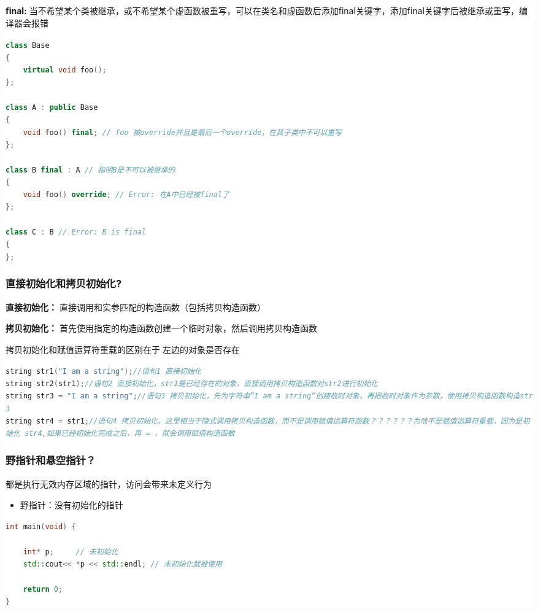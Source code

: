 

**final:** 当不希望某个类被继承，或不希望某个虚函数被重写，可以在类名和虚函数后添加final关键字，添加final关键字后被继承或重写，编译器会报错

```C++
class Base
{
    virtual void foo();
};
 
class A : public Base
{
    void foo() final; // foo 被override并且是最后一个override，在其子类中不可以重写
};

class B final : A // 指明B是不可以被继承的
{
    void foo() override; // Error: 在A中已经被final了
};
 
class C : B // Error: B is final
{
};
```



### 直接初始化和拷贝初始化?

 **直接初始化：** 直接调用和实参匹配的构造函数（包括拷贝构造函数）

**拷贝初始化：** 首先使用指定的构造函数创建一个临时对象，然后调用拷贝构造函数

拷贝初始化和赋值运算符重载的区别在于 左边的对象是否存在

```C++
string str1("I am a string");//语句1 直接初始化
string str2(str1);//语句2 直接初始化，str1是已经存在的对象，直接调用拷贝构造函数对str2进行初始化
string str3 = "I am a string";//语句3 拷贝初始化，先为字符串”I am a string“创建临时对象，再把临时对象作为参数，使用拷贝构造函数构造str3
string str4 = str1;//语句4 拷贝初始化，这里相当于隐式调用拷贝构造函数，而不是调用赋值运算符函数？？？？？？为啥不是赋值运算符重载，因为是初始化 str4,如果已经初始化完成之后，再 = ，就会调用赋值构造函数
```



### 野指针和悬空指针？

都是执行无效内存区域的指针，访问会带来未定义行为

- 野指针：没有初始化的指针

```C++
int main(void) { 
    
    int* p;     // 未初始化
    std::cout<< *p << std::endl; // 未初始化就被使用
    
    return 0;
}
```
